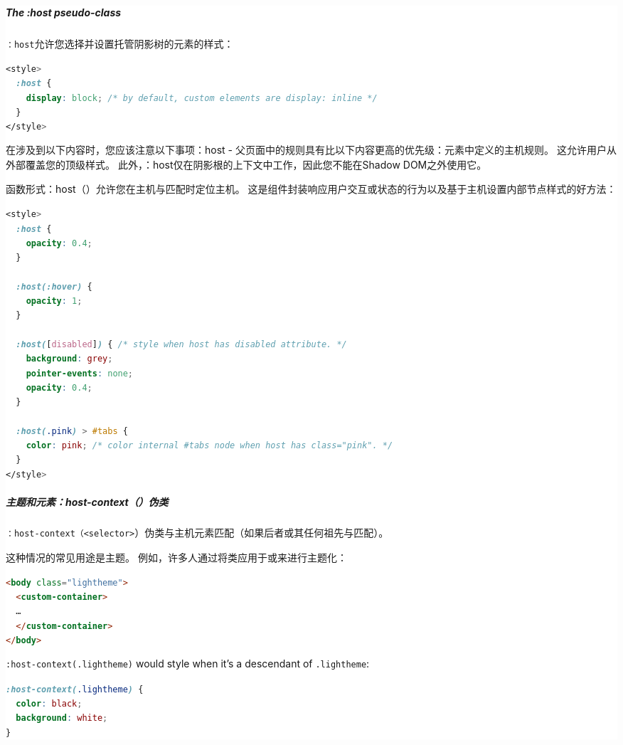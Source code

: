 ##### The :host pseudo-class
`：host`允许您选择并设置托管阴影树的元素的样式：

```css
<style>
  :host {
    display: block; /* by default, custom elements are display: inline */
  }
</style>
```
在涉及到以下内容时，您应该注意以下事项：host - 父页面中的规则具有比以下内容更高的优先级：元素中定义的主机规则。 这允许用户从外部覆盖您的顶级样式。 此外，：host仅在阴影根的上下文中工作，因此您不能在Shadow DOM之外使用它。

函数形式：host（<selector>）允许您在主机与<selector>匹配时定位主机。 这是组件封装响应用户交互或状态的行为以及基于主机设置内部节点样式的好方法： 

```css
<style>
  :host {
    opacity: 0.4;
  }
  
  :host(:hover) {
    opacity: 1;
  }
  
  :host([disabled]) { /* style when host has disabled attribute. */
    background: grey;
    pointer-events: none;
    opacity: 0.4;
  }
  
  :host(.pink) > #tabs {
    color: pink; /* color internal #tabs node when host has class="pink". */
  }
</style>
```
##### 主题和元素：host-context（<selector>）伪类
`：host-context（<selector>`）伪类与主机元素匹配（如果后者或其任何祖先与<selector>匹配）。

这种情况的常见用途是主题。 例如，许多人通过将类应用于<html>或<body>来进行主题化：

```html
<body class="lightheme">
  <custom-container>
  …
  </custom-container>
</body>
```
`:host-context(.lightheme)` would style <fancy-tabs> when it’s a descendant of `.lightheme`:


```css
:host-context(.lightheme) {
  color: black;
  background: white;
}
```

